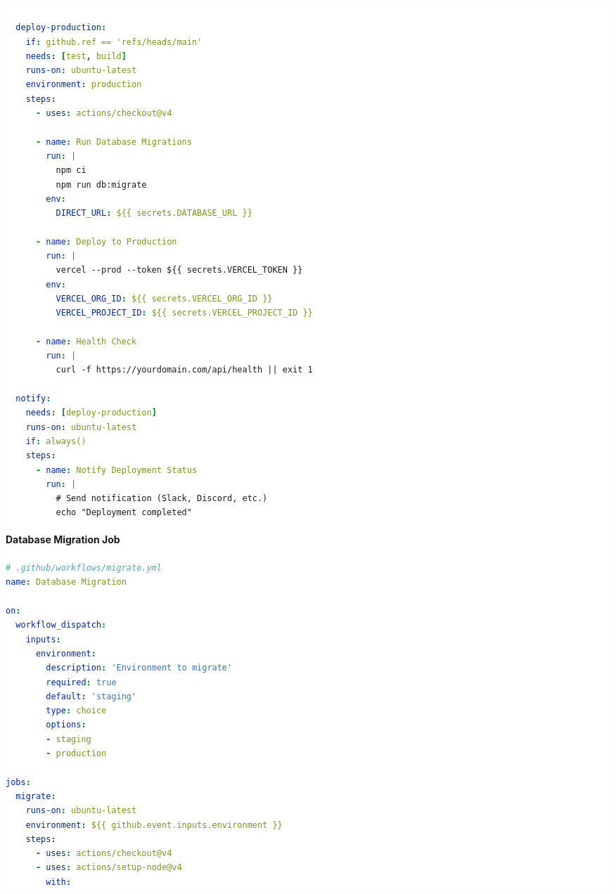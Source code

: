 ```yaml

  deploy-production:
    if: github.ref == 'refs/heads/main'
    needs: [test, build]
    runs-on: ubuntu-latest
    environment: production
    steps:
      - uses: actions/checkout@v4
      
      - name: Run Database Migrations
        run: |
          npm ci
          npm run db:migrate
        env:
          DIRECT_URL: ${{ secrets.DATABASE_URL }}
      
      - name: Deploy to Production
        run: |
          vercel --prod --token ${{ secrets.VERCEL_TOKEN }}
        env:
          VERCEL_ORG_ID: ${{ secrets.VERCEL_ORG_ID }}
          VERCEL_PROJECT_ID: ${{ secrets.VERCEL_PROJECT_ID }}
      
      - name: Health Check
        run: |
          curl -f https://yourdomain.com/api/health || exit 1

  notify:
    needs: [deploy-production]
    runs-on: ubuntu-latest
    if: always()
    steps:
      - name: Notify Deployment Status
        run: |
          # Send notification (Slack, Discord, etc.)
          echo "Deployment completed"
```

#### Database Migration Job
```yaml
# .github/workflows/migrate.yml
name: Database Migration

on:
  workflow_dispatch:
    inputs:
      environment:
        description: 'Environment to migrate'
        required: true
        default: 'staging'
        type: choice
        options:
        - staging
        - production

jobs:
  migrate:
    runs-on: ubuntu-latest
    environment: ${{ github.event.inputs.environment }}
    steps:
      - uses: actions/checkout@v4
      - uses: actions/setup-node@v4
        with:
```